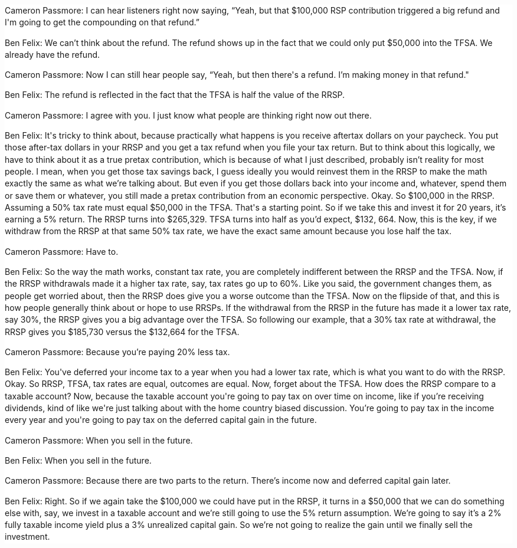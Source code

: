 Cameron Passmore: I can hear listeners right now saying, “Yeah, but that $100,000 RSP contribution triggered a big refund and I'm going to get the compounding on that refund.” 

Ben Felix: We can’t think about the refund. The refund shows up in the fact that we could only put $50,000 into the TFSA. We already have the refund. 

Cameron Passmore: Now I can still hear people say, “Yeah, but then there's a refund. I’m making money in that refund." 

Ben Felix: The refund is reflected in the fact that the TFSA is half the value of the RRSP. 

Cameron Passmore: I agree with you. I just know what people are thinking right now out there. 

Ben Felix: It's tricky to think about, because practically what happens is you receive aftertax dollars on your paycheck. You put those after-tax dollars in your RRSP and you get a tax refund when you file your tax return. But to think about this logically, we have to think about it as a true pretax contribution, which is because of what I just described, probably isn’t reality for most people. I mean, when you get those tax savings back, I guess ideally you would reinvest them in the RRSP to make the math exactly the same as what we’re talking about. But even if you get those dollars back into your income and, whatever, spend them or save them or whatever, you still made a pretax contribution from an economic perspective. Okay. So $100,000 in the RRSP. Assuming a 50% tax rate must equal $50,000 in the TFSA. That's a starting point. So if we take this and invest it for 20 years, it’s earning a 5% return. The RRSP turns into $265,329. TFSA turns into half as you’d expect, $132, 664. Now, this is the key, if we withdraw from the RRSP at that same 50% tax rate, we have the exact same amount because you lose half the tax. 

Cameron Passmore: Have to. 

Ben Felix: So the way the math works, constant tax rate, you are completely indifferent between the RRSP and the TFSA. Now, if the RRSP withdrawals made it a higher tax rate, say, tax rates go up to 60%. Like you said, the government changes them, as people get worried about, then the RRSP does give you a worse outcome than the TFSA. Now on the flipside of that, and this is how people generally think about or hope to use RRSPs. If the withdrawal from the RRSP in the future has made it a lower tax rate, say 30%, the RRSP gives you a big advantage over the TFSA. So following our example, that a 30% tax rate at withdrawal, the RRSP gives you $185,730 versus the $132,664 for the TFSA. 

Cameron Passmore: Because you’re paying 20% less tax. 

Ben Felix: You've deferred your income tax to a year when you had a lower tax rate, which is what you want to do with the RRSP. Okay. So RRSP, TFSA, tax rates are equal, outcomes are equal. Now, forget about the TFSA. How does the RRSP compare to a taxable account? Now, because the taxable account you're going to pay tax on over time on income, like if you’re receiving dividends, kind of like we're just talking about with the home country biased discussion. You’re going to pay tax in the income every year and you're going to pay tax on the deferred capital gain in the future. 

Cameron Passmore: When you sell in the future. 

Ben Felix: When you sell in the future. 

Cameron Passmore: Because there are two parts to the return. There’s income now and deferred capital gain later. 

Ben Felix: Right. So if we again take the $100,000 we could have put in the RRSP, it turns in a $50,000 that we can do something else with, say, we invest in a taxable account and we’re still going to use the 5% return assumption. We’re going to say it’s a 2% fully taxable income yield plus a 3% unrealized capital gain. So we’re not going to realize the gain until we finally sell the investment. 
